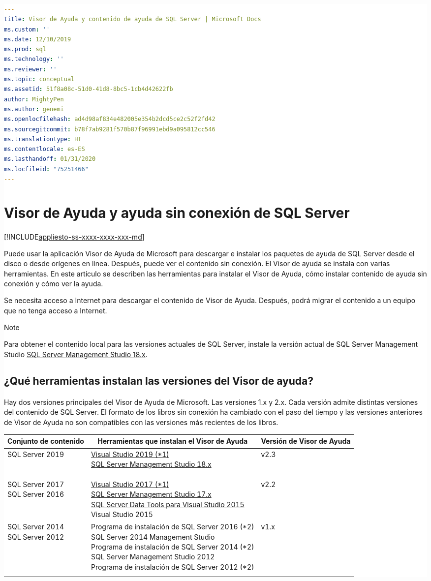 ```yaml
---
title: Visor de Ayuda y contenido de ayuda de SQL Server | Microsoft Docs
ms.custom: ''
ms.date: 12/10/2019
ms.prod: sql
ms.technology: ''
ms.reviewer: ''
ms.topic: conceptual
ms.assetid: 51f8a08c-51d0-41d8-8bc5-1cb4d42622fb
author: MightyPen
ms.author: genemi
ms.openlocfilehash: ad4d98af834e482005e354b2dcd5ce2c52f2fd42
ms.sourcegitcommit: b78f7ab9281f570b87f96991ebd9a095812cc546
ms.translationtype: HT
ms.contentlocale: es-ES
ms.lasthandoff: 01/31/2020
ms.locfileid: "75251466"
---
```

# <a name="sql-server-offline-help-and-help-viewer"></a>Visor de Ayuda y ayuda sin conexión de SQL Server

[!INCLUDE[appliesto-ss-xxxx-xxxx-xxx-md](../includes/appliesto-ss-xxxx-xxxx-xxx-md.md)]

Puede usar la aplicación Visor de Ayuda de Microsoft para descargar e instalar los paquetes de ayuda de SQL Server desde el disco o desde orígenes en línea. Después, puede ver el contenido sin conexión. El Visor de ayuda se instala con varias herramientas. En este artículo se describen las herramientas para instalar el Visor de Ayuda, cómo instalar contenido de ayuda sin conexión y cómo ver la ayuda.

Se necesita acceso a Internet para descargar el contenido de Visor de Ayuda. Después, podrá migrar el contenido a un equipo que no tenga acceso a Internet.

>[!NOTE]
> Para obtener el contenido local para las versiones actuales de SQL Server, instale la versión actual de SQL Server Management Studio [SQL Server Management Studio 18.x](https://docs.microsoft.com/sql/ssms/download-sql-server-management-studio-ssms).

## <a name="what-tools-install-the-help-viewer-versions"></a>¿Qué herramientas instalan las versiones del Visor de ayuda?

Hay dos versiones principales del Visor de Ayuda de Microsoft.  Las versiones 1.x y 2.x. Cada versión admite distintas versiones del contenido de SQL Server.  El formato de los libros sin conexión ha cambiado con el paso del tiempo y las versiones anteriores de Visor de Ayuda no son compatibles con las versiones más recientes de los libros.

|**Conjunto de contenido**|**Herramientas que instalan el Visor de Ayuda**|**Versión de Visor de Ayuda**|
|-|-|-|
|SQL Server 2019 <br><br><br>SQL Server 2017 <br>SQL Server 2016 | [Visual Studio 2019 (\*1)](https://docs.microsoft.com/visualstudio/install/install-visual-studio?view=vs-2019) <br>[SQL Server Management Studio 18.x](https://docs.microsoft.com/sql/ssms/download-sql-server-management-studio-ssms) <br><br>[Visual Studio 2017 (\*1)](https://docs.microsoft.com/visualstudio/install/install-visual-studio?view=vs-2017) <br>[SQL Server Management Studio 17.x](https://docs.microsoft.com/sql/ssms/release-notes-ssms?view=sql-server-2017#download-ssms-1791) <br>[SQL Server Data Tools para Visual Studio 2015](https://docs.microsoft.com/sql/ssdt/download-sql-server-data-tools-ssdt) <br>Visual Studio 2015 | v2.3 <br><br><br>v2.2 |
|SQL Server 2014<br>SQL Server 2012|Programa de instalación de SQL Server 2016 (\*2)<br>SQL Server 2014 Management Studio<br>Programa de instalación de SQL Server 2014 (\*2)<br>SQL Server Management Studio 2012<br>Programa de instalación de SQL Server 2012 (\*2)| v1.x|
| | | |
